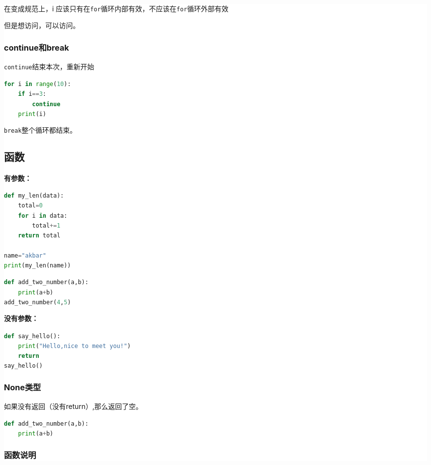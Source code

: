 在变成规范上，i 应该只有在`for`循环内部有效，不应该在`for`循环外部有效

但是想访问，可以访问。

### continue和break

`continue`结束本次，重新开始

```python
for i in range(10):
    if i==3:
        continue
    print(i)
```

`break`整个循环都结束。

## 函数

**有参数：**

```python
def my_len(data):
    total=0
    for i in data:
        total+=1
    return total

name="akbar"
print(my_len(name))
```

```python
def add_two_number(a,b):
    print(a+b)
add_two_number(4,5)
```

**没有参数：**

```python
def say_hello():
    print("Hello,nice to meet you!")
    return
say_hello()
```

### None类型

如果没有返回（没有return）,那么返回了空。

```py
def add_two_number(a,b):
    print(a+b)
```

### 函数说明
